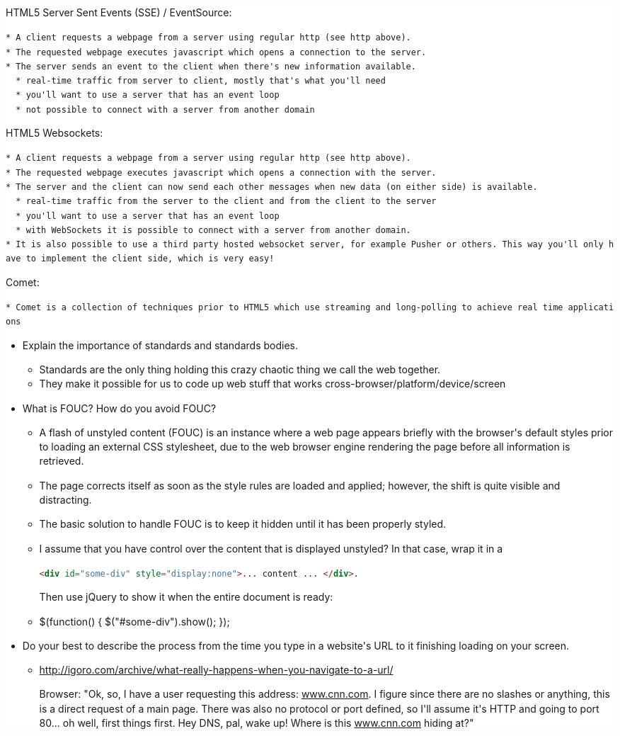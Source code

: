   HTML5 Server Sent Events (SSE) / EventSource:

    * A client requests a webpage from a server using regular http (see http above).
    * The requested webpage executes javascript which opens a connection to the server.
    * The server sends an event to the client when there's new information available.
      * real-time traffic from server to client, mostly that's what you'll need
      * you'll want to use a server that has an event loop
      * not possible to connect with a server from another domain

  HTML5 Websockets:

    * A client requests a webpage from a server using regular http (see http above).
    * The requested webpage executes javascript which opens a connection with the server.
    * The server and the client can now send each other messages when new data (on either side) is available.
      * real-time traffic from the server to the client and from the client to the server
      * you'll want to use a server that has an event loop
      * with WebSockets it is possible to connect with a server from another domain.
    * It is also possible to use a third party hosted websocket server, for example Pusher or others. This way you'll only have to implement the client side, which is very easy!

  Comet:

    * Comet is a collection of techniques prior to HTML5 which use streaming and long-polling to achieve real time applications


* Explain the importance of standards and standards bodies.
  
  * Standards are the only thing holding this crazy chaotic thing we call the web together. 
  * They make it possible for us to code up web stuff that works cross-browser/platform/device/screen


* What is FOUC? How do you avoid FOUC?
  * A flash of unstyled content (FOUC) is an instance where a web page appears briefly with the browser's default styles prior to loading an external CSS stylesheet, due to the web browser engine rendering the page before all information is retrieved. 
  * The page corrects itself as soon as the style rules are loaded and applied; however, the shift is quite visible and distracting.


  * The basic solution to handle FOUC is to keep it hidden until it has been properly styled.

  * I assume that you have control over the content that is displayed unstyled? In that case, wrap it in a 
      ```html 
      <div id="some-div" style="display:none">... content ... </div>.  
      ```
      Then use jQuery to show it when the entire document is ready:

  * $(function() { $("#some-div").show(); });

* Do your best to describe the process from the time you type in a website's URL to it finishing loading on your screen.

  * http://igoro.com/archive/what-really-happens-when-you-navigate-to-a-url/


    Browser: "Ok, so, I have a user requesting this address: www.cnn.com. I figure since there are no slashes or anything, this is a direct request of a main page. There was also no protocol or port defined, so I'll assume it's HTTP and going to port 80... oh well, first things first. Hey DNS, pal, wake up! Where is this www.cnn.com hiding at?"
